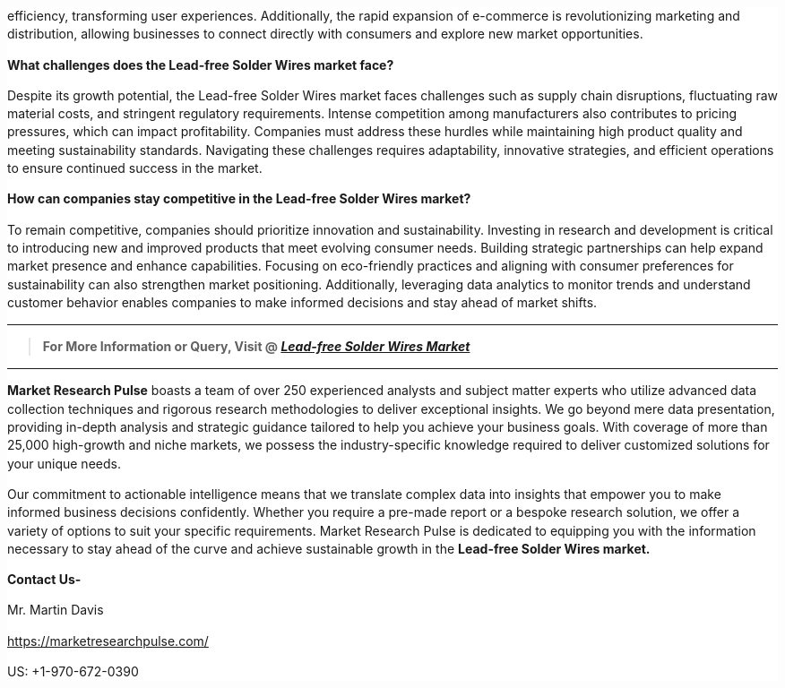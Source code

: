 efficiency, transforming user experiences. Additionally, the rapid expansion of e-commerce is revolutionizing marketing and distribution, allowing businesses to connect directly with consumers and explore new market opportunities.</p><p><strong>What challenges does the Lead-free Solder Wires market face?</strong></p><p>Despite its growth potential, the Lead-free Solder Wires market faces challenges such as supply chain disruptions, fluctuating raw material costs, and stringent regulatory requirements. Intense competition among manufacturers also contributes to pricing pressures, which can impact profitability. Companies must address these hurdles while maintaining high product quality and meeting sustainability standards. Navigating these challenges requires adaptability, innovative strategies, and efficient operations to ensure continued success in the market.</p><p><strong>How can companies stay competitive in the Lead-free Solder Wires market?</strong></p><p>To remain competitive, companies should prioritize innovation and sustainability. Investing in research and development is critical to introducing new and improved products that meet evolving consumer needs. Building strategic partnerships can help expand market presence and enhance capabilities. Focusing on eco-friendly practices and aligning with consumer preferences for sustainability can also strengthen market positioning. Additionally, leveraging data analytics to monitor trends and understand customer behavior enables companies to make informed decisions and stay ahead of market shifts.</p><hr /><blockquote><p><strong>For More Information or Query, Visit @&nbsp;<em><a href="https://marketresearchpulse.com/report/147755/lead-free-solder-wires-market?utm_source=Linkedin&utm_medium=023">Lead-free Solder Wires Market</a></em></strong></p></blockquote><hr /><p><strong>Market Research Pulse</strong> boasts a team of over 250 experienced analysts and subject matter experts who utilize advanced data collection techniques and rigorous research methodologies to deliver exceptional insights. We go beyond mere data presentation, providing in-depth analysis and strategic guidance tailored to help you achieve your business goals. With coverage of more than 25,000 high-growth and niche markets, we possess the industry-specific knowledge required to deliver customized solutions for your unique needs.</p><p>Our commitment to actionable intelligence means that we translate complex data into insights that empower you to make informed business decisions confidently. Whether you require a pre-made report or a bespoke research solution, we offer a variety of options to suit your specific requirements. Market Research Pulse is dedicated to equipping you with the information necessary to stay ahead of the curve and achieve sustainable growth in the <strong>Lead-free Solder Wires market.</strong></p><p><strong>Contact Us-</strong></p><p>Mr. Martin Davis</p><p>https://marketresearchpulse.com/</p><p>US: +1-970-672-0390</p>
